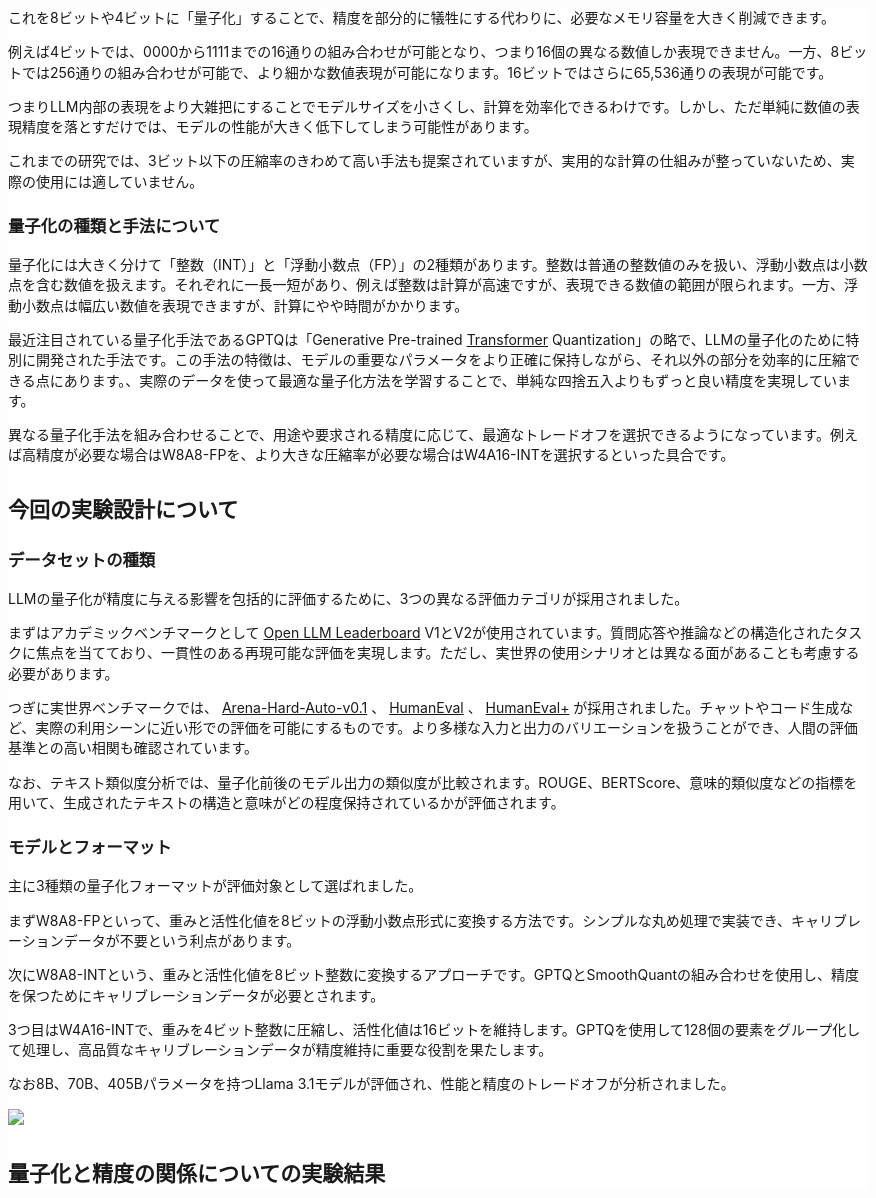 これを8ビットや4ビットに「量子化」することで、精度を部分的に犠牲にする代わりに、必要なメモリ容量を大きく削減できます。

例えば4ビットでは、0000から1111までの16通りの組み合わせが可能となり、つまり16個の異なる数値しか表現できません。一方、8ビットでは256通りの組み合わせが可能で、より細かな数値表現が可能になります。16ビットではさらに65,536通りの表現が可能です。

つまりLLM内部の表現をより大雑把にすることでモデルサイズを小さくし、計算を効率化できるわけです。しかし、ただ単純に数値の表現精度を落とすだけでは、モデルの性能が大きく低下してしまう可能性があります。

これまでの研究では、3ビット以下の圧縮率のきわめて高い手法も提案されていますが、実用的な計算の仕組みが整っていないため、実際の使用には適していません。

### 量子化の種類と手法について

量子化には大きく分けて「整数（INT）」と「浮動小数点（FP）」の2種類があります。整数は普通の整数値のみを扱い、浮動小数点は小数点を含む数値を扱えます。それぞれに一長一短があり、例えば整数は計算が高速ですが、表現できる数値の範囲が限られます。一方、浮動小数点は幅広い数値を表現できますが、計算にやや時間がかかります。

最近注目されている量子化手法であるGPTQは「Generative Pre-trained [Transformer](https://ai-data-base.com/archives/26535 "Transformer") Quantization」の略で、LLMの量子化のために特別に開発された手法です。この手法の特徴は、モデルの重要なパラメータをより正確に保持しながら、それ以外の部分を効率的に圧縮できる点にあります。、実際のデータを使って最適な量子化方法を学習することで、単純な四捨五入よりもずっと良い精度を実現しています。

異なる量子化手法を組み合わせることで、用途や要求される精度に応じて、最適なトレードオフを選択できるようになっています。例えば高精度が必要な場合はW8A8-FPを、より大きな圧縮率が必要な場合はW4A16-INTを選択するといった具合です。

## 今回の実験設計について

### データセットの種類

LLMの量子化が精度に与える影響を包括的に評価するために、3つの異なる評価カテゴリが採用されました。

まずはアカデミックベンチマークとして [Open LLM Leaderboard](https://huggingface.co/open-llm-leaderboard) V1とV2が使用されています。質問応答や推論などの構造化されたタスクに焦点を当てており、一貫性のある再現可能な評価を実現します。ただし、実世界の使用シナリオとは異なる面があることも考慮する必要があります。

つぎに実世界ベンチマークでは、 [Arena-Hard-Auto-v0.1](https://huggingface.co/datasets/lmarena-ai/arena-hard-auto-v0.1) 、 [HumanEval](https://huggingface.co/datasets/openai/openai_humaneval) 、 [HumanEval+](https://huggingface.co/datasets/evalplus/humanevalplus) が採用されました。チャットやコード生成など、実際の利用シーンに近い形での評価を可能にするものです。より多様な入力と出力のバリエーションを扱うことができ、人間の評価基準との高い相関も確認されています。

なお、テキスト類似度分析では、量子化前後のモデル出力の類似度が比較されます。ROUGE、BERTScore、意味的類似度などの指標を用いて、生成されたテキストの構造と意味がどの程度保持されているかが評価されます。

### モデルとフォーマット

主に3種類の量子化フォーマットが評価対象として選ばれました。

まずW8A8-FPといって、重みと活性化値を8ビットの浮動小数点形式に変換する方法です。シンプルな丸め処理で実装でき、キャリブレーションデータが不要という利点があります。

次にW8A8-INTという、重みと活性化値を8ビット整数に変換するアプローチです。GPTQとSmoothQuantの組み合わせを使用し、精度を保つためにキャリブレーションデータが必要とされます。

3つ目はW4A16-INTで、重みを4ビット整数に圧縮し、活性化値は16ビットを維持します。GPTQを使用して128個の要素をグループ化して処理し、高品質なキャリブレーションデータが精度維持に重要な役割を果たします。

なお8B、70B、405Bパラメータを持つLlama 3.1モデルが評価され、性能と精度のトレードオフが分析されました。

![](https://ai-data-base.com/wp-content/uploads/2024/11/AIDB_78430_1-1024x216.png)

## 量子化と精度の関係についての実験結果
